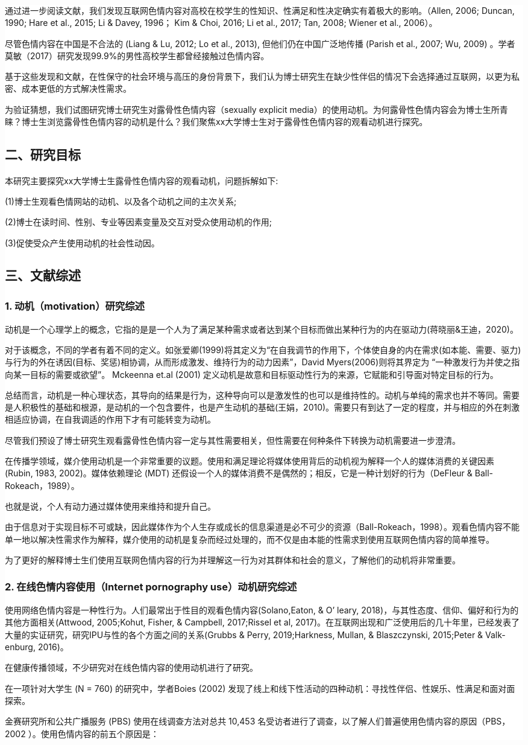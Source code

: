 通过进一步阅读文献，我们发现互联网色情内容对高校在校学生的性知识、性满足和性决定确实有着极大的影响。（Allen, 2006; Duncan, 1990; Hare et al., 2015; Li & Davey, 1996； Kim & Choi, 2016; Li et al., 2017; Tan, 2008; Wiener et al., 2006）。

尽管色情内容在中国是不合法的 (Liang & Lu, 2012; Lo et al., 2013), 但他们仍在中国广泛地传播 (Parish et al., 2007; Wu, 2009) 。学者莫敏（2017）研究发现99.9%的男性高校学生都曾经接触过色情内容。

基于这些发现和文献，在性保守的社会环境与高压的身份背景下，我们认为博士研究生在缺少性伴侣的情况下会选择通过互联网，以更为私密、成本更低的方式解决性需求。

为验证猜想，我们试图研究博士研究生对露骨性色情内容（sexually explicit media）的使用动机。为何露骨性色情内容会为博士生所青睐？博士生浏览露骨性色情内容的动机是什么？我们聚焦xx大学博士生对于露骨性色情内容的观看动机进行探究。

## 二、研究目标

本研究主要探究xx大学博士生露骨性色情内容的观看动机，问题拆解如下:

(1)博士生观看色情网站的动机、以及各个动机之间的主次关系;

(2)博士在读时间、性别、专业等因素变量及交互对受众使用动机的作用;

(3)促使受众产生使用动机的社会性动因。

## 三、文献综述

### 1\. 动机（motivation）研究综述

动机是一个心理学上的概念，它指的是是一个人为了满足某种需求或者达到某个目标而做出某种行为的内在驱动力(蒋晓丽&王迪，2020)。

对于该概念，不同的学者有着不同的定义。如张爱卿(1999)将其定义为“在自我调节的作用下，个体使自身的内在需求(如本能、需要、驱力)与行为的外在诱因(目标、奖惩)相协调，从而形成激发、维持行为的动力因素”，David Myers(2006)则将其界定为 “一种激发行为并使之指向某一目标的需要或欲望”。 Mckeenna et.al (2001) 定义动机是故意和目标驱动性行为的来源，它赋能和引导面对特定目标的行为。

总结而言，动机是一种心理状态，其导向的结果是行为，这种导向可以是激发性的也可以是维持性的。动机与单纯的需求也并不等同。需要是人积极性的基础和根源，是动机的一个包含要件，也是产生动机的基础(王娟，2010)。需要只有到达了一定的程度，并与相应的外在刺激相适应协调，在自我调适的作用下才有可能转变为动机。

尽管我们预设了博士研究生观看露骨性色情内容一定与其性需要相关，但性需要在何种条件下转换为动机需要进一步澄清。

在传播学领域，媒介使用动机是一个非常重要的议题。使用和满足理论将媒体使用背后的动机视为解释一个人的媒体消费的关键因素 (Rubin, 1983, 2002)。媒体依赖理论 (MDT) 还假设一个人的媒体消费不是偶然的；相反，它是一种计划好的行为（DeFleur & Ball-Rokeach，1989）。

也就是说，个人有动力通过媒体使用来维持和提升自己。

由于信息对于实现目标不可或缺，因此媒体作为个人生存或成长的信息渠道是必不可少的资源（Ball-Rokeach，1998）。观看色情内容不能单一地以解决性需求作为解释，媒介使用的动机是复杂而经过处理的，而不仅是由本能的性需求到使用互联网色情内容的简单推导。

为了更好的解释博士生们使用互联网色情内容的行为并理解这一行为对其群体和社会的意义，了解他们的动机将非常重要。

### 2\. 在线色情内容使用（Internet pornography use）动机研究综述

使用网络色情内容是一种性行为。人们最常出于性目的观看色情内容(Solano,Eaton, & O’ leary, 2018)，与其性态度、信仰、偏好和行为的其他方面相关(Attwood, 2005;Kohut, Fisher, & Campbell, 2017;Rissel et al, 2017)。在互联网出现和广泛使用后的几十年里，已经发表了大量的实证研究，研究IPU与性的各个方面之间的关系(Grubbs & Perry, 2019;Harkness, Mullan, & Blaszczynski, 2015;Peter & Valk-enburg, 2016)。

在健康传播领域，不少研究对在线色情内容的使用动机进行了研究。

在一项针对大学生 (N = 760) 的研究中，学者Boies (2002) 发现了线上和线下性活动的四种动机：寻找性伴侣、性娱乐、性满足和面对面探索。

金赛研究所和公共广播服务 (PBS) 使用在线调查方法对总共 10,453 名受访者进行了调查，以了解人们普遍使用色情内容的原因（PBS，2002 ）。使用色情内容的前五个原因是：
